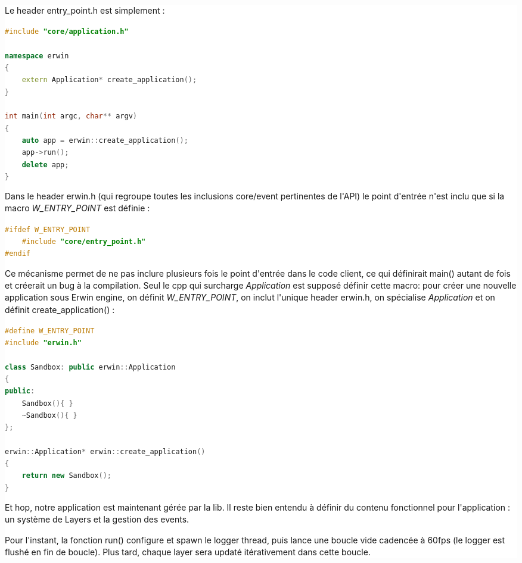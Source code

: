 ```cpp
```

Le header entry_point.h est simplement :
```cpp
#include "core/application.h"

namespace erwin
{
    extern Application* create_application();
}

int main(int argc, char** argv)
{
    auto app = erwin::create_application();
    app->run();
    delete app;
}
```

Dans le header erwin.h (qui regroupe toutes les inclusions core/event pertinentes de l'API) le point d'entrée n'est inclu que si la macro *W_ENTRY_POINT* est définie :
```cpp
#ifdef W_ENTRY_POINT
    #include "core/entry_point.h"
#endif
```
Ce mécanisme permet de ne pas inclure plusieurs fois le point d'entrée dans le code client, ce qui définirait main() autant de fois et créerait un bug à la compilation. Seul le cpp qui surcharge _Application_ est supposé définir cette macro: pour créer une nouvelle application sous Erwin engine, on définit *W_ENTRY_POINT*, on inclut l'unique header erwin.h, on spécialise _Application_ et on définit create_application() :

```cpp
#define W_ENTRY_POINT
#include "erwin.h"

class Sandbox: public erwin::Application
{
public:
    Sandbox(){ }
    ~Sandbox(){ }
};

erwin::Application* erwin::create_application()
{
    return new Sandbox();
}
```
Et hop, notre application est maintenant gérée par la lib. Il reste bien entendu à définir du contenu fonctionnel pour l'application : un système de Layers et la gestion des events.

Pour l'instant, la fonction run() configure et spawn le logger thread, puis lance une boucle vide cadencée à 60fps (le logger est flushé en fin de boucle). Plus tard, chaque layer sera updaté itérativement dans cette boucle.
